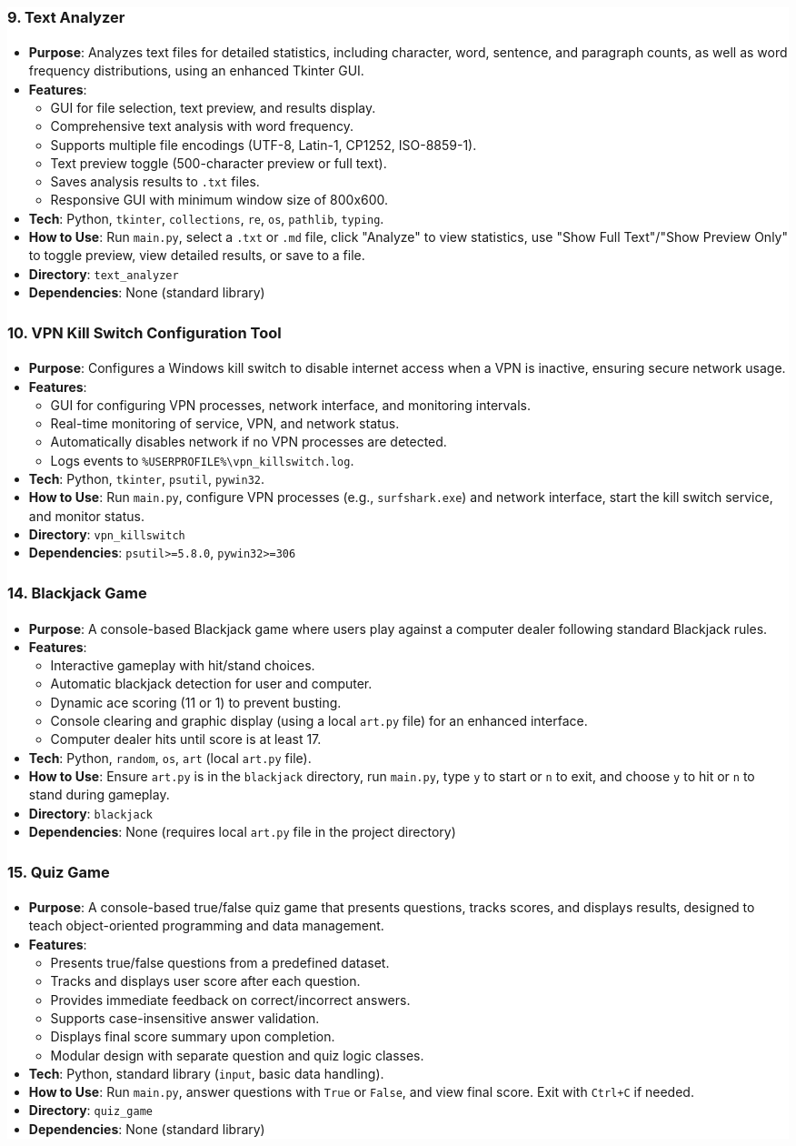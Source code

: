 ### 9. Text Analyzer
- **Purpose**: Analyzes text files for detailed statistics, including character, word, sentence, and paragraph counts, as well as word frequency distributions, using an enhanced Tkinter GUI.
- **Features**:
  - GUI for file selection, text preview, and results display.
  - Comprehensive text analysis with word frequency.
  - Supports multiple file encodings (UTF-8, Latin-1, CP1252, ISO-8859-1).
  - Text preview toggle (500-character preview or full text).
  - Saves analysis results to `.txt` files.
  - Responsive GUI with minimum window size of 800x600.
- **Tech**: Python, `tkinter`, `collections`, `re`, `os`, `pathlib`, `typing`.
- **How to Use**: Run `main.py`, select a `.txt` or `.md` file, click "Analyze" to view statistics, use "Show Full Text"/"Show Preview Only" to toggle preview, view detailed results, or save to a file.
- **Directory**: `text_analyzer`
- **Dependencies**: None (standard library)

### 10. VPN Kill Switch Configuration Tool
- **Purpose**: Configures a Windows kill switch to disable internet access when a VPN is inactive, ensuring secure network usage.
- **Features**:
  - GUI for configuring VPN processes, network interface, and monitoring intervals.
  - Real-time monitoring of service, VPN, and network status.
  - Automatically disables network if no VPN processes are detected.
  - Logs events to `%USERPROFILE%\vpn_killswitch.log`.
- **Tech**: Python, `tkinter`, `psutil`, `pywin32`.
- **How to Use**: Run `main.py`, configure VPN processes (e.g., `surfshark.exe`) and network interface, start the kill switch service, and monitor status.
- **Directory**: `vpn_killswitch`
- **Dependencies**: `psutil>=5.8.0`, `pywin32>=306`

### 14. Blackjack Game
- **Purpose**: A console-based Blackjack game where users play against a computer dealer following standard Blackjack rules.
- **Features**:
  - Interactive gameplay with hit/stand choices.
  - Automatic blackjack detection for user and computer.
  - Dynamic ace scoring (11 or 1) to prevent busting.
  - Console clearing and graphic display (using a local `art.py` file) for an enhanced interface.
  - Computer dealer hits until score is at least 17.
- **Tech**: Python, `random`, `os`, `art` (local `art.py` file).
- **How to Use**: Ensure `art.py` is in the `blackjack` directory, run `main.py`, type `y` to start or `n` to exit, and choose `y` to hit or `n` to stand during gameplay.
- **Directory**: `blackjack`
- **Dependencies**: None (requires local `art.py` file in the project directory)

### 15. Quiz Game
- **Purpose**: A console-based true/false quiz game that presents questions, tracks scores, and displays results, designed to teach object-oriented programming and data management.
- **Features**:
  - Presents true/false questions from a predefined dataset.
  - Tracks and displays user score after each question.
  - Provides immediate feedback on correct/incorrect answers.
  - Supports case-insensitive answer validation.
  - Displays final score summary upon completion.
  - Modular design with separate question and quiz logic classes.
- **Tech**: Python, standard library (`input`, basic data handling).
- **How to Use**: Run `main.py`, answer questions with `True` or `False`, and view final score. Exit with `Ctrl+C` if needed.
- **Directory**: `quiz_game`
- **Dependencies**: None (standard library)
